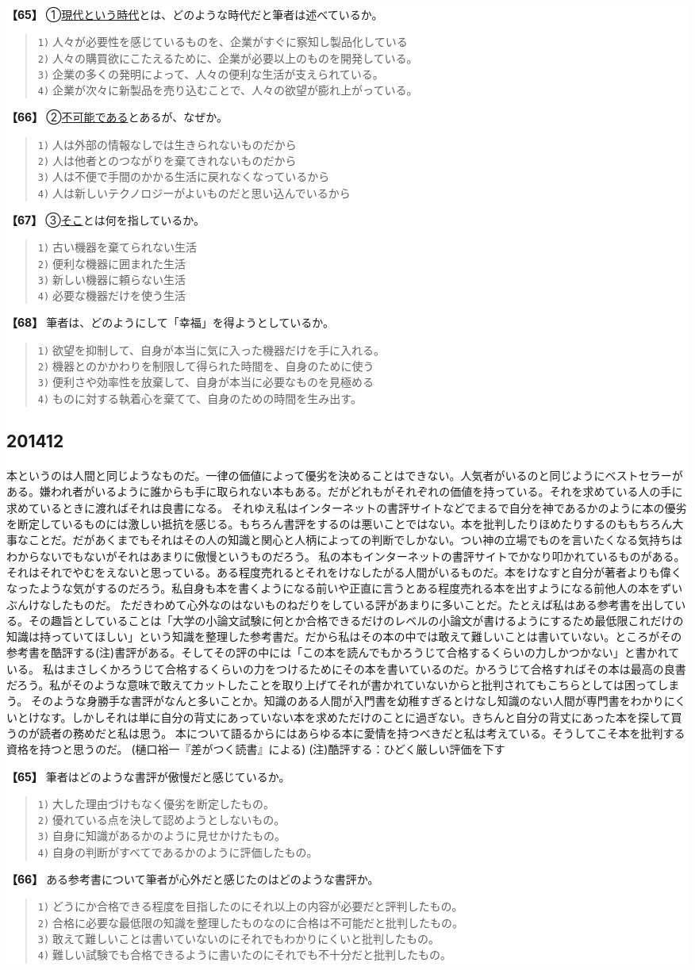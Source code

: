 **【65】** ①<u>現代という時代</u>とは、どのような時代だと筆者は述べているか。

> `1)` 人々が必要性を感じているものを、企業がすぐに察知し製品化している  
> `2)` 人々の購買欲にこたえるために、企業が必要以上のものを開発している。  
> `3)` 企業の多くの発明によって、人々の便利な生活が支えられている。  
> `4)` 企業が次々に新製品を売り込むことで、人々の欲望が膨れ上がっている。  

**【66】** ②<u>不可能である</u>とあるが、なぜか。

> `1)` 人は外部の情報なしでは生きられないものだから  
> `2)` 人は他者とのつながりを棄てきれないものだから  
> `3)` 人は不便で手間のかかる生活に戻れなくなっているから  
> `4)` 人は新しいテクノロジーがよいものだと思い込んでいるから  

**【67】** ③<u>そこ</u>とは何を指しているか。

> `1)` 古い機器を棄てられない生活  
> `2)` 便利な機器に囲まれた生活  
> `3)` 新しい機器に頼らない生活  
> `4)` 必要な機器だけを使う生活  

**【68】** 筆者は、どのようにして「幸福」を得ようとしているか。

> `1)` 欲望を抑制して、自身が本当に気に入った機器だけを手に入れる。  
> `2)` 機器とのかかわりを制限して得られた時間を、自身のために使う  
> `3)` 便利さや効率性を放棄して、自身が本当に必要なものを見極める  
> `4)` ものに対する執着心を棄てて、自身のための時間を生み出す。  

## 201412

本というのは人間と同じようなものだ。一律の価値によって優劣を決めることはできない。人気者がいるのと同じようにベストセラーがある。嫌われ者がいるように誰からも手に取られない本もある。だがどれもがそれぞれの価値を持っている。それを求めている人の手に求めているときに渡ればそれは良書になる。 それゆえ私はインターネットの書評サイトなどでまるで自分を神であるかのように本の優劣を断定しているものには激しい抵抗を感じる。もちろん書評をするのは悪いことではない。本を批判したりほめたりするのももちろん大事なことだ。だがあくまでもそれはその人の知識と関心と人柄によっての判断でしかない。つい神の立場でものを言いたくなる気持ちはわからないでもないがそれはあまりに傲慢というものだろう。 私の本もインターネットの書評サイトでかなり叩かれているものがある。それはそれでやむをえないと思っている。ある程度売れるとそれをけなしたがる人間がいるものだ。本をけなすと自分が著者よりも偉くなったような気がするのだろう。私自身も本を書くようになる前いや正直に言うとある程度売れる本を出すようになる前他人の本をずいぶんけなしたものだ。 ただきわめて心外なのはないものねだりをしている評があまりに多いことだ。たとえば私はある参考書を出している。その趣旨としていることは「大学の小論文試験に何とか合格できるだけのレベルの小論文が書けるようにするため最低限これだけの知識は持っていてほしい」という知識を整理した参考書だ。だから私はその本の中では敢えて難しいことは書いていない。ところがその参考書を酷評する(注)書評がある。そしてその評の中には「この本を読んでもかろうじて合格するくらいの力しかつかない」と書かれている。 私はまさしくかろうじて合格するくらいの力をつけるためにその本を書いているのだ。かろうじて合格すればその本は最高の良書だろう。私がそのような意味で敢えてカットしたことを取り上げてそれが書かれていないからと批判されてもこちらとしては困ってしまう。 そのような身勝手な書評がなんと多いことか。知識のある人間が入門書を幼稚すぎるとけなし知識のない人間が専門書をわかりにくいとけなす。しかしそれは単に自分の背丈にあっていない本を求めただけのことに過ぎない。きちんと自分の背丈にあった本を探して買うのが読者の務めだと私は思う。 本について語るからにはあらゆる本に愛情を持つべきだと私は考えている。そうしてこそ本を批判する資格を持つと思うのだ。
(樋口裕一『差がつく読書』による)
(注)酷評する：ひどく厳しい評価を下す

**【65】** 筆者はどのような書評が傲慢だと感じているか。

> `1)` 大した理由づけもなく優劣を断定したもの。  
> `2)` 優れている点を決して認めようとしないもの。  
> `3)` 自身に知識があるかのように見せかけたもの。  
> `4)` 自身の判断がすべてであるかのように評価したもの。  

**【66】** ある参考書について筆者が心外だと感じたのはどのような書評か。

> `1)` どうにか合格できる程度を目指したのにそれ以上の内容が必要だと評判したもの。  
> `2)` 合格に必要な最低限の知識を整理したものなのに合格は不可能だと批判したもの。  
> `3)` 敢えて難しいことは書いていないのにそれでもわかりにくいと批判したもの。  
> `4)` 難しい試験でも合格できるように書いたのにそれでも不十分だと批判したもの。  
